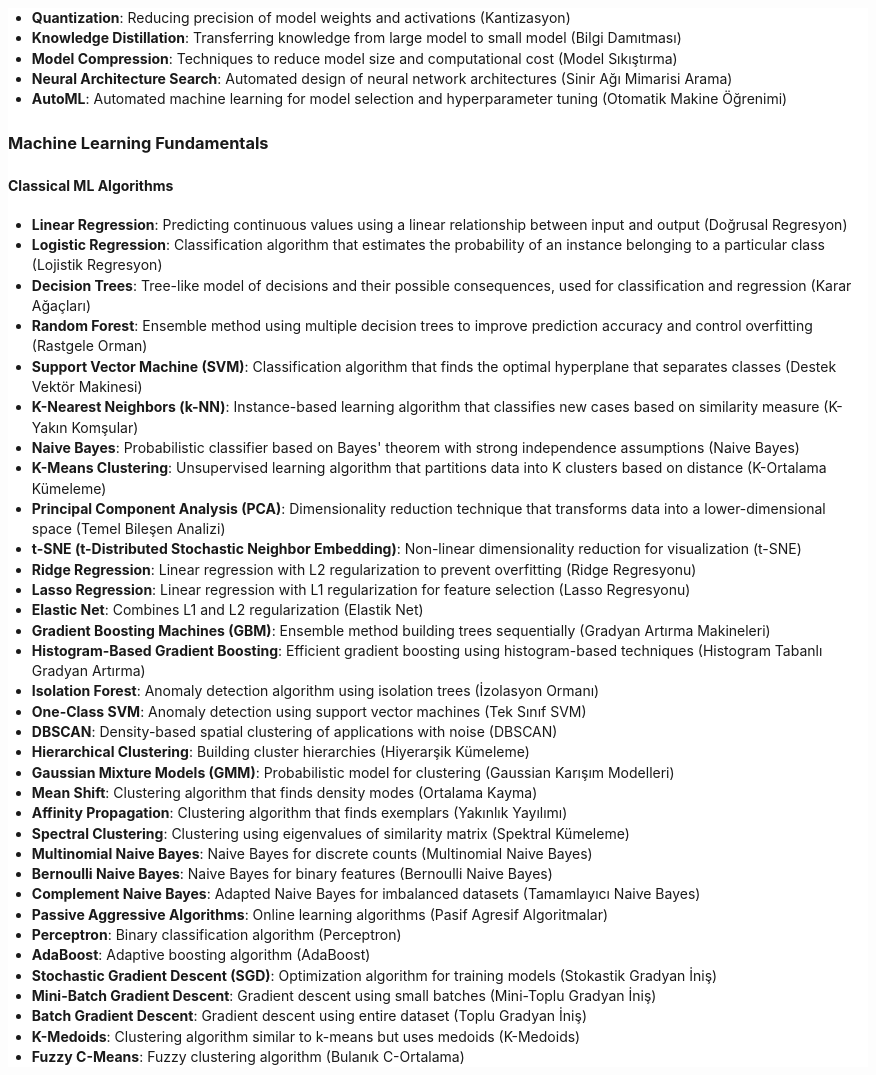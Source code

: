 - **Quantization**: Reducing precision of model weights and activations (Kantizasyon)
- **Knowledge Distillation**: Transferring knowledge from large model to small model (Bilgi Damıtması)
- **Model Compression**: Techniques to reduce model size and computational cost (Model Sıkıştırma)
- **Neural Architecture Search**: Automated design of neural network architectures (Sinir Ağı Mimarisi Arama)
- **AutoML**: Automated machine learning for model selection and hyperparameter tuning (Otomatik Makine Öğrenimi)

### Machine Learning Fundamentals

#### Classical ML Algorithms
- **Linear Regression**: Predicting continuous values using a linear relationship between input and output (Doğrusal Regresyon)
- **Logistic Regression**: Classification algorithm that estimates the probability of an instance belonging to a particular class (Lojistik Regresyon)
- **Decision Trees**: Tree-like model of decisions and their possible consequences, used for classification and regression (Karar Ağaçları)
- **Random Forest**: Ensemble method using multiple decision trees to improve prediction accuracy and control overfitting (Rastgele Orman)
- **Support Vector Machine (SVM)**: Classification algorithm that finds the optimal hyperplane that separates classes (Destek Vektör Makinesi)
- **K-Nearest Neighbors (k-NN)**: Instance-based learning algorithm that classifies new cases based on similarity measure (K-Yakın Komşular)
- **Naive Bayes**: Probabilistic classifier based on Bayes' theorem with strong independence assumptions (Naive Bayes)
- **K-Means Clustering**: Unsupervised learning algorithm that partitions data into K clusters based on distance (K-Ortalama Kümeleme)
- **Principal Component Analysis (PCA)**: Dimensionality reduction technique that transforms data into a lower-dimensional space (Temel Bileşen Analizi)
- **t-SNE (t-Distributed Stochastic Neighbor Embedding)**: Non-linear dimensionality reduction for visualization (t-SNE)
- **Ridge Regression**: Linear regression with L2 regularization to prevent overfitting (Ridge Regresyonu)
- **Lasso Regression**: Linear regression with L1 regularization for feature selection (Lasso Regresyonu)
- **Elastic Net**: Combines L1 and L2 regularization (Elastik Net)
- **Gradient Boosting Machines (GBM)**: Ensemble method building trees sequentially (Gradyan Artırma Makineleri)
- **Histogram-Based Gradient Boosting**: Efficient gradient boosting using histogram-based techniques (Histogram Tabanlı Gradyan Artırma)
- **Isolation Forest**: Anomaly detection algorithm using isolation trees (İzolasyon Ormanı)
- **One-Class SVM**: Anomaly detection using support vector machines (Tek Sınıf SVM)
- **DBSCAN**: Density-based spatial clustering of applications with noise (DBSCAN)
- **Hierarchical Clustering**: Building cluster hierarchies (Hiyerarşik Kümeleme)
- **Gaussian Mixture Models (GMM)**: Probabilistic model for clustering (Gaussian Karışım Modelleri)
- **Mean Shift**: Clustering algorithm that finds density modes (Ortalama Kayma)
- **Affinity Propagation**: Clustering algorithm that finds exemplars (Yakınlık Yayılımı)
- **Spectral Clustering**: Clustering using eigenvalues of similarity matrix (Spektral Kümeleme)
- **Multinomial Naive Bayes**: Naive Bayes for discrete counts (Multinomial Naive Bayes)
- **Bernoulli Naive Bayes**: Naive Bayes for binary features (Bernoulli Naive Bayes)
- **Complement Naive Bayes**: Adapted Naive Bayes for imbalanced datasets (Tamamlayıcı Naive Bayes)
- **Passive Aggressive Algorithms**: Online learning algorithms (Pasif Agresif Algoritmalar)
- **Perceptron**: Binary classification algorithm (Perceptron)
- **AdaBoost**: Adaptive boosting algorithm (AdaBoost)
- **Stochastic Gradient Descent (SGD)**: Optimization algorithm for training models (Stokastik Gradyan İniş)
- **Mini-Batch Gradient Descent**: Gradient descent using small batches (Mini-Toplu Gradyan İniş)
- **Batch Gradient Descent**: Gradient descent using entire dataset (Toplu Gradyan İniş)
- **K-Medoids**: Clustering algorithm similar to k-means but uses medoids (K-Medoids)
- **Fuzzy C-Means**: Fuzzy clustering algorithm (Bulanık C-Ortalama)